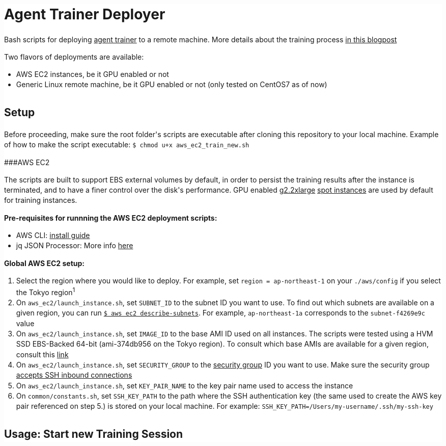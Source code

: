 # Agent Trainer Deployer

Bash scripts for deploying [agent trainer](https://github.com/lopespm/agent-trainer) to a remote machine. More details about the training process [in this blogpost](http://lopespm.github.io/machine_learning/2016/10/06/deep-reinforcement-learning-racing-game.html)

Two flavors of deployments are available:
 - AWS EC2 instances, be it GPU enabled or not
 - Generic Linux remote machine, be it GPU enabled or not (only tested on CentOS7 as of now)

## Setup

Before proceeding, make sure the root folder's scripts are executable after cloning this repository to your local machine. Example of how to make the script executable: `$ chmod u+x aws_ec2_train_new.sh`

###AWS EC2

The scripts are built to support EBS external volumes by default, in order to persist the training results after the instance is terminated, and to have a finer control over the disk's performance. GPU enabled [g2.2xlarge](https://aws.amazon.com/ec2/instance-types/) [spot instances](https://aws.amazon.com/ec2/spot/) are used by default for training instances.

**Pre-requisites for runnning the AWS EC2 deployment scripts:**

 - AWS CLI: [install guide](http://docs.aws.amazon.com/cli/latest/userguide/installing.html)
 - jq JSON Processor: More info [here](https://stedolan.github.io/jq/download/)

**Global AWS EC2 setup:**

1. Select the region where you would like to deploy. For example, set `region = ap-northeast-1` on your `./aws/config` if you select the Tokyo region<sup>1</sup>
2. On `aws_ec2/launch_instance.sh`, set `SUBNET_ID` to the subnet ID you want to use. To find out which subnets are available on a given region, you can run [`$ aws ec2 describe-subnets`](http://docs.aws.amazon.com/cli/latest/reference/ec2/describe-subnets.html). For example, `ap-northeast-1a` corresponds to the `subnet-f4269e9c`value
3. On `aws_ec2/launch_instance.sh`, set `IMAGE_ID` to the base AMI ID used on all instances. The scripts were tested using a HVM SSD EBS-Backed 64-bit (ami-374db956 on the Tokyo region). To consult which base AMIs are available for a given region, consult this [link](https://aws.amazon.com/amazon-linux-ami/)
4. On `aws_ec2/launch_instance.sh`, set `SECURITY_GROUP` to the [security group](http://docs.aws.amazon.com/AWSEC2/latest/UserGuide/using-network-security.html) ID you want to use. Make sure the security group [accepts SSH inbound connections](http://docs.aws.amazon.com/AWSEC2/latest/UserGuide/authorizing-access-to-an-instance.html)
5. On `aws_ec2/launch_instance.sh`, set `KEY_PAIR_NAME` to the key pair name used to access the instance
6. On `common/constants.sh`, set `SSH_KEY_PATH` to the path where the SSH authentication key (the same used to create the AWS key pair referenced on step 5.) is stored on your local machine. For example: `SSH_KEY_PATH=/Users/my-username/.ssh/my-ssh-key`


## Usage: Start new Training Session
